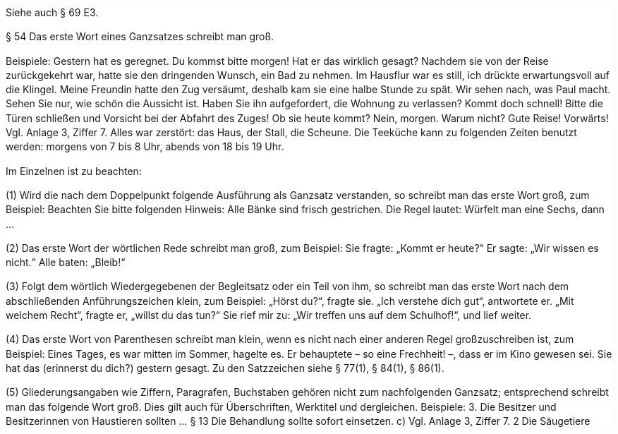Siehe auch § 69 E3.

§ 54
Das erste Wort eines Ganzsatzes schreibt man groß.

Beispiele:
Gestern hat es geregnet. Du kommst bitte morgen! Hat er das wirklich
gesagt?
Nachdem sie von der Reise zurückgekehrt war, hatte sie den dringenden
Wunsch, ein Bad zu nehmen. Im Hausflur war es still, ich drückte
erwartungsvoll auf die Klingel. Meine Freundin hatte den Zug versäumt,
deshalb kam sie eine halbe Stunde zu spät. Wir sehen nach, was
Paul macht. Sehen Sie nur, wie schön die Aussicht ist. Haben Sie ihn
aufgefordert, die Wohnung zu verlassen?
Kommt doch schnell! Bitte die Türen schließen und Vorsicht bei der
Abfahrt des Zuges!
Ob sie heute kommt? Nein, morgen. Warum nicht? Gute Reise!
Vorwärts! Vgl. Anlage 3, Ziffer 7.
Alles war zerstört: das Haus, der Stall, die Scheune. Die Teeküche
kann zu folgenden Zeiten benutzt werden: morgens von 7 bis 8 Uhr,
abends von 18 bis 19 Uhr.

Im Einzelnen ist zu beachten:

(1) Wird die nach dem Doppelpunkt folgende Ausführung als Ganzsatz
verstanden, so schreibt man das erste Wort groß, zum Beispiel:
Beachten Sie bitte folgenden Hinweis: Alle Bänke sind frisch gestrichen.
Die Regel lautet: Würfelt man eine Sechs, dann …

(2) Das erste Wort der wörtlichen Rede schreibt man groß, zum
Beispiel:
Sie fragte: „Kommt er heute?“ Er sagte: „Wir wissen es nicht.“ Alle
baten: „Bleib!“

(3) Folgt dem wörtlich Wiedergegebenen der Begleitsatz oder ein Teil
von ihm, so schreibt man das erste Wort nach dem abschließenden
Anführungszeichen klein, zum Beispiel:
„Hörst du?“, fragte sie. „Ich verstehe dich gut“, antwortete er. „Mit
welchem Recht“, fragte er, „willst du das tun?“ Sie rief mir zu: „Wir
treffen uns auf dem Schulhof!“, und lief weiter.

(4) Das erste Wort von Parenthesen schreibt man klein, wenn es nicht
nach einer anderen Regel großzuschreiben ist, zum Beispiel:
Eines Tages, es war mitten im Sommer, hagelte es. Er behauptete – so
eine Frechheit! –, dass er im Kino gewesen sei. Sie hat das (erinnerst
du dich?) gestern gesagt.
Zu den Satzzeichen siehe § 77(1), § 84(1), § 86(1).

(5) Gliederungsangaben wie Ziffern, Paragrafen, Buchstaben gehören
nicht zum nachfolgenden Ganzsatz; entsprechend schreibt man das folgende
Wort groß. Dies gilt auch für Überschriften, Werktitel und dergleichen.
Beispiele:
3. Die Besitzer und Besitzerinnen von Haustieren sollten …
§ 13 Die Behandlung sollte sofort einsetzen.
c) Vgl. Anlage 3, Ziffer 7.
2 Die Säugetiere
